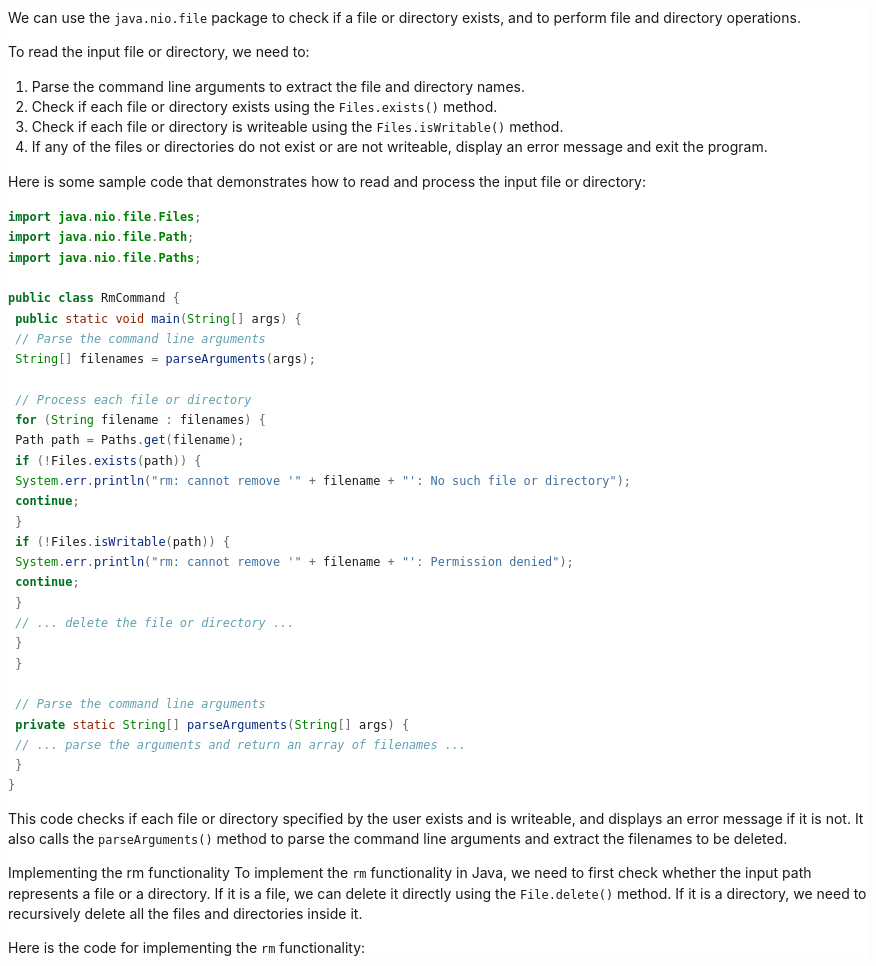 We can use the `java.nio.file` package to check if a file or directory exists, and to perform file and directory operations.

To read the input file or directory, we need to:

1. Parse the command line arguments to extract the file and directory names.
2. Check if each file or directory exists using the `Files.exists()` method.
3. Check if each file or directory is writeable using the `Files.isWritable()` method.
4. If any of the files or directories do not exist or are not writeable, display an error message and exit the program.

Here is some sample code that demonstrates how to read and process the input file or directory:

```java
import java.nio.file.Files;
import java.nio.file.Path;
import java.nio.file.Paths;

public class RmCommand {
 public static void main(String[] args) {
 // Parse the command line arguments
 String[] filenames = parseArguments(args);

 // Process each file or directory
 for (String filename : filenames) {
 Path path = Paths.get(filename);
 if (!Files.exists(path)) {
 System.err.println("rm: cannot remove '" + filename + "': No such file or directory");
 continue;
 }
 if (!Files.isWritable(path)) {
 System.err.println("rm: cannot remove '" + filename + "': Permission denied");
 continue;
 }
 // ... delete the file or directory ...
 }
 }

 // Parse the command line arguments
 private static String[] parseArguments(String[] args) {
 // ... parse the arguments and return an array of filenames ...
 }
}
```

This code checks if each file or directory specified by the user exists and is writeable, and displays an error message if it is not. It also calls the `parseArguments()` method to parse the command line arguments and extract the filenames to be deleted.

Implementing the rm functionality
To implement the `rm` functionality in Java, we need to first check whether the input path represents a file or a directory. If it is a file, we can delete it directly using the `File.delete()` method. If it is a directory, we need to recursively delete all the files and directories inside it.

Here is the code for implementing the `rm` functionality:
